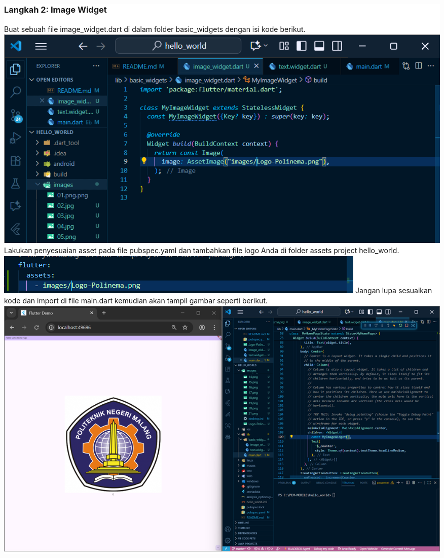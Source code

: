 ### Langkah 2: Image Widget
Buat sebuah file image_widget.dart di dalam folder basic_widgets dengan isi kode berikut.
![Screenshot hello_world](images/19.png)
Lakukan penyesuaian asset pada file pubspec.yaml dan tambahkan file logo Anda di folder assets project hello_world.
![Screenshot hello_world](images/20.png)
Jangan lupa sesuaikan kode dan import di file main.dart kemudian akan tampil gambar seperti berikut.
![Screenshot hello_world](images/22.png)
